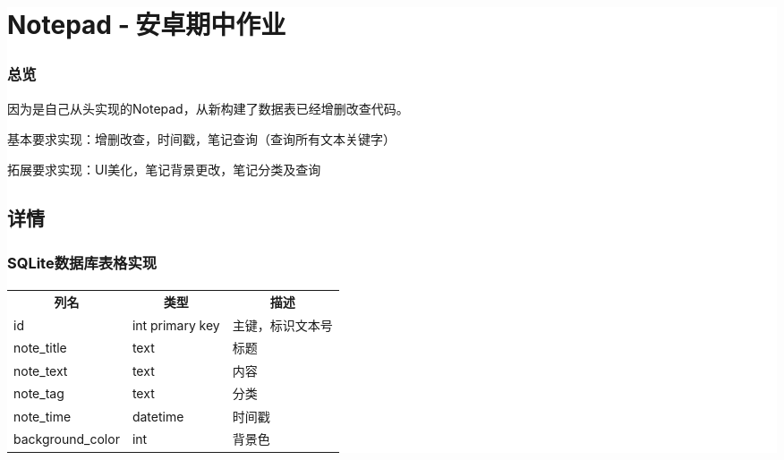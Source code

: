 # Notepad - 安卓期中作业
### 总览

因为是自己从头实现的Notepad，从新构建了数据表已经增删改查代码。

基本要求实现：增删改查，时间戳，笔记查询（查询所有文本关键字）

拓展要求实现：UI美化，笔记背景更改，笔记分类及查询

## 详情

### SQLite数据库表格实现

<table>
  <tr>
    <th>列名</th>
    <th>类型</th>
    <th>描述</th>
  </tr>
  <tr>
    <td>id</td>
    <td>int primary key</td>
    <td>主键，标识文本号</td>
  </tr>
  <tr>
    <td>note_title</td>
    <td>text</td>
    <td>标题</td>
  </tr>
  <tr>
    <td>note_text</td>
    <td>text</td>
    <td>内容</td>
  </tr>
  <tr>
    <td>note_tag</td>
    <td>text</td>
    <td>分类</td>
  </tr>
  <tr>
    <td>note_time</td>
    <td>datetime</td>
    <td>时间戳</td>
  </tr>
  <tr>
    <td>background_color</td>
    <td>int</td>
    <td>背景色</td>
  </tr>
</table>
 